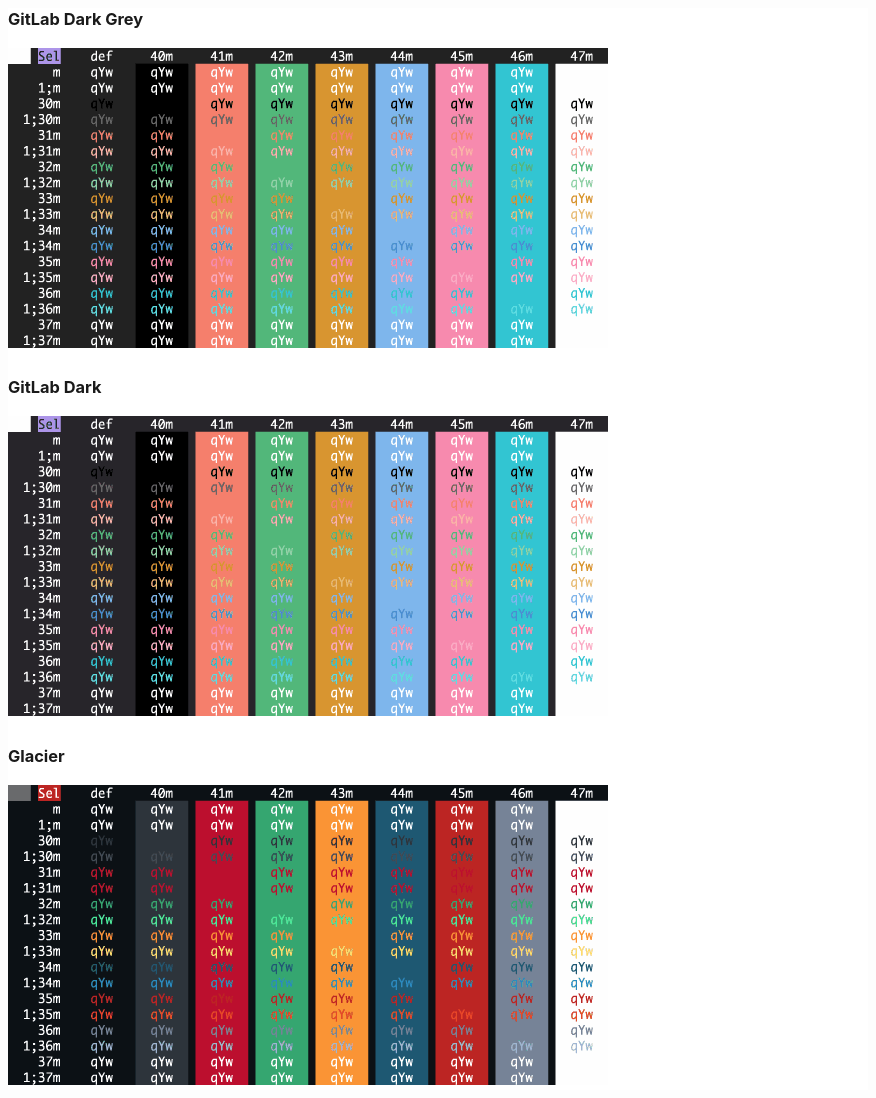 ### GitLab Dark Grey

![Screenshot](/screenshots/gitlab-dark-grey.png)

### GitLab Dark

![Screenshot](/screenshots/gitlab-dark.png)

### Glacier

![Screenshot](/screenshots/glacier.png)
